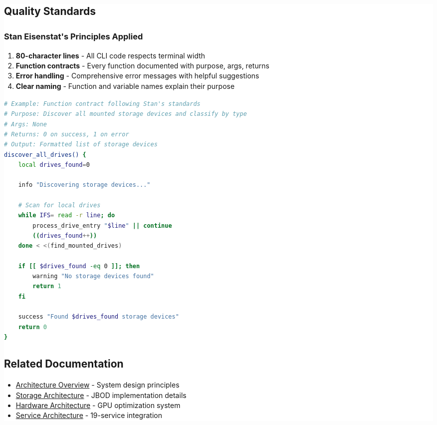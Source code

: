 ## Quality Standards

### Stan Eisenstat's Principles Applied

1. **80-character lines** - All CLI code respects terminal width
2. **Function contracts** - Every function documented with purpose, args, returns
3. **Error handling** - Comprehensive error messages with helpful suggestions
4. **Clear naming** - Function and variable names explain their purpose

```bash
# Example: Function contract following Stan's standards
# Purpose: Discover all mounted storage devices and classify by type
# Args: None
# Returns: 0 on success, 1 on error
# Output: Formatted list of storage devices
discover_all_drives() {
    local drives_found=0
    
    info "Discovering storage devices..."
    
    # Scan for local drives
    while IFS= read -r line; do
        process_drive_entry "$line" || continue
        ((drives_found++))
    done < <(find_mounted_drives)
    
    if [[ $drives_found -eq 0 ]]; then
        warning "No storage devices found"
        return 1
    fi
    
    success "Found $drives_found storage devices"
    return 0
}
```

## Related Documentation

- [Architecture Overview](./index) - System design principles
- [Storage Architecture](./storage) - JBOD implementation details
- [Hardware Architecture](./hardware) - GPU optimization system
- [Service Architecture](./services) - 19-service integration